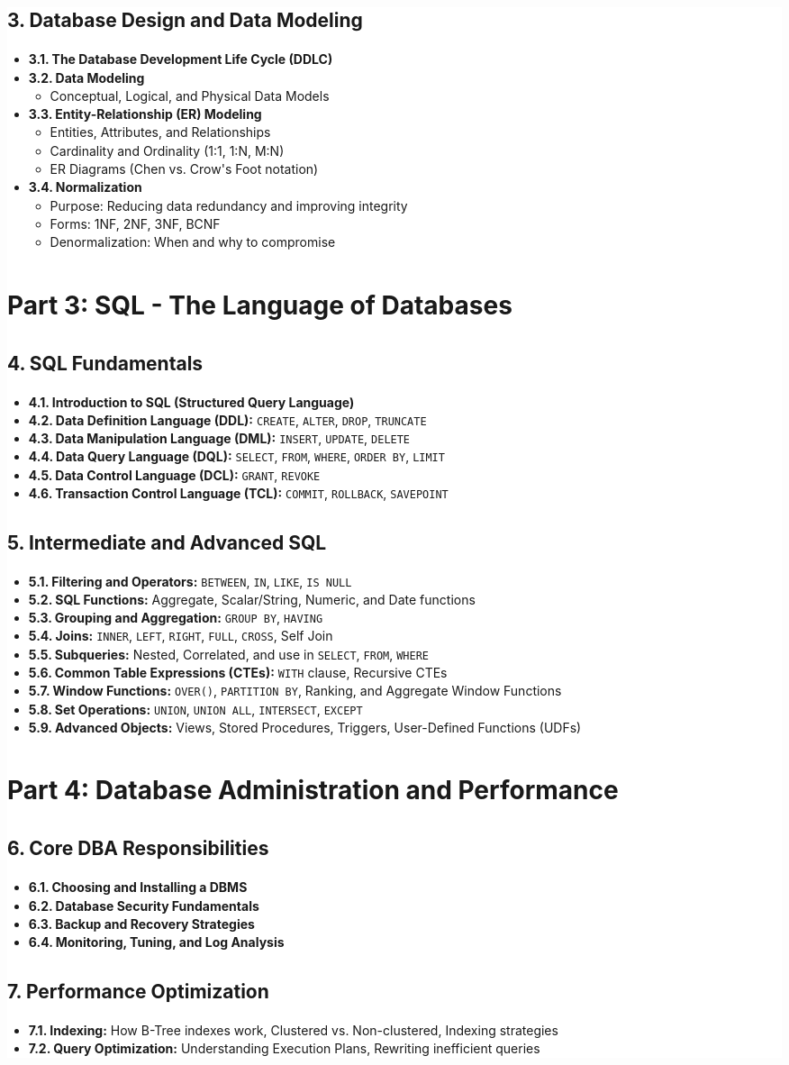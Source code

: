 ## **3. Database Design and Data Modeling**
- **3.1. The Database Development Life Cycle (DDLC)**
- **3.2. Data Modeling**
    - Conceptual, Logical, and Physical Data Models
- **3.3. Entity-Relationship (ER) Modeling**
    - Entities, Attributes, and Relationships
    - Cardinality and Ordinality (1:1, 1:N, M:N)
    - ER Diagrams (Chen vs. Crow's Foot notation)
- **3.4. Normalization**
    - Purpose: Reducing data redundancy and improving integrity
    - Forms: 1NF, 2NF, 3NF, BCNF
    - Denormalization: When and why to compromise

# **Part 3: SQL - The Language of Databases**

## **4. SQL Fundamentals**
- **4.1. Introduction to SQL (Structured Query Language)**
- **4.2. Data Definition Language (DDL):** `CREATE`, `ALTER`, `DROP`, `TRUNCATE`
- **4.3. Data Manipulation Language (DML):** `INSERT`, `UPDATE`, `DELETE`
- **4.4. Data Query Language (DQL):** `SELECT`, `FROM`, `WHERE`, `ORDER BY`, `LIMIT`
- **4.5. Data Control Language (DCL):** `GRANT`, `REVOKE`
- **4.6. Transaction Control Language (TCL):** `COMMIT`, `ROLLBACK`, `SAVEPOINT`

## **5. Intermediate and Advanced SQL**
- **5.1. Filtering and Operators:** `BETWEEN`, `IN`, `LIKE`, `IS NULL`
- **5.2. SQL Functions:** Aggregate, Scalar/String, Numeric, and Date functions
- **5.3. Grouping and Aggregation:** `GROUP BY`, `HAVING`
- **5.4. Joins:** `INNER`, `LEFT`, `RIGHT`, `FULL`, `CROSS`, Self Join
- **5.5. Subqueries:** Nested, Correlated, and use in `SELECT`, `FROM`, `WHERE`
- **5.6. Common Table Expressions (CTEs):** `WITH` clause, Recursive CTEs
- **5.7. Window Functions:** `OVER()`, `PARTITION BY`, Ranking, and Aggregate Window Functions
- **5.8. Set Operations:** `UNION`, `UNION ALL`, `INTERSECT`, `EXCEPT`
- **5.9. Advanced Objects:** Views, Stored Procedures, Triggers, User-Defined Functions (UDFs)

# **Part 4: Database Administration and Performance**

## **6. Core DBA Responsibilities**
- **6.1. Choosing and Installing a DBMS**
- **6.2. Database Security Fundamentals**
- **6.3. Backup and Recovery Strategies**
- **6.4. Monitoring, Tuning, and Log Analysis**

## **7. Performance Optimization**
- **7.1. Indexing:** How B-Tree indexes work, Clustered vs. Non-clustered, Indexing strategies
- **7.2. Query Optimization:** Understanding Execution Plans, Rewriting inefficient queries
